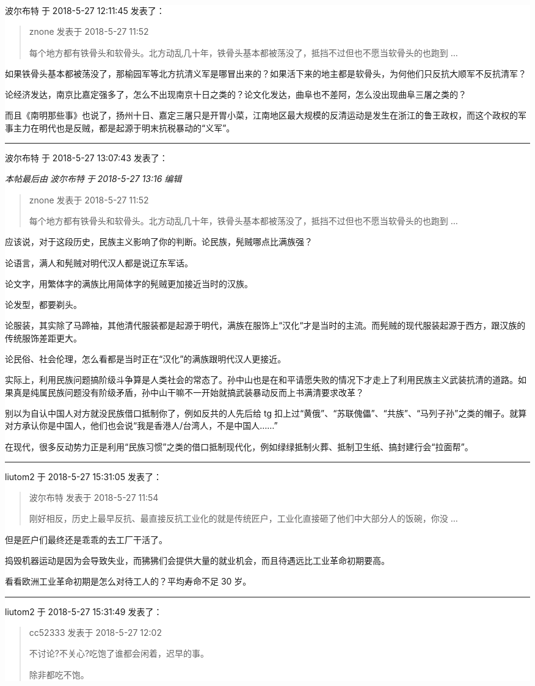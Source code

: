 波尔布特 于 2018-5-27 12:11:45 发表了：

> znone 发表于 2018-5-27 11:52
>
> 每个地方都有铁骨头和软骨头。北方动乱几十年，铁骨头基本都被荡没了，抵挡不过但也不愿当软骨头的也跑到 ...

如果铁骨头基本都被荡没了，那榆园军等北方抗清义军是哪冒出来的？如果活下来的地主都是软骨头，为何他们只反抗大顺军不反抗清军？

论经济发达，南京比嘉定强多了，怎么不出现南京十日之类的？论文化发达，曲阜也不差阿，怎么没出现曲阜三屠之类的？

而且《南明那些事》也说了，扬州十日、嘉定三屠只是开胃小菜，江南地区最大规模的反清运动是发生在浙江的鲁王政权，而这个政权的军事主力在明代也是反贼，都是起源于明末抗税暴动的“义军”。

---

波尔布特 于 2018-5-27 13:07:43 发表了：

_本帖最后由 波尔布特 于 2018-5-27 13:16 编辑_

> znone 发表于 2018-5-27 11:52
>
> 每个地方都有铁骨头和软骨头。北方动乱几十年，铁骨头基本都被荡没了，抵挡不过但也不愿当软骨头的也跑到 ...

应该说，对于这段历史，民族主义影响了你的判断。论民族，髡贼哪点比满族强？

论语言，满人和髡贼对明代汉人都是说辽东军话。

论文字，用繁体字的满族比用简体字的髡贼更加接近当时的汉族。

论发型，都要剃头。

论服装，其实除了马蹄袖，其他清代服装都是起源于明代，满族在服饰上“汉化“才是当时的主流。而髡贼的现代服装起源于西方，跟汉族的传统服饰差距更大。

论民俗、社会伦理，怎么看都是当时正在“汉化”的满族跟明代汉人更接近。

实际上，利用民族问题搞阶级斗争算是人类社会的常态了。孙中山也是在和平请愿失败的情况下才走上了利用民族主义武装抗清的道路。如果真是纯属民族问题没有阶级矛盾，孙中山干嘛不一开始就搞武装暴动反而上书满清要求改革？

别以为自认中国人对方就没民族借口抵制你了，例如反共的人先后给 tg 扣上过“黄俄”、“苏联傀儡”、“共族”、“马列子孙”之类的帽子。就算对方承认你是中国人，他们也会说“我是香港人/台湾人，不是中国人……”

在现代，很多反动势力正是利用“民族习惯”之类的借口抵制现代化，例如绿绿抵制火葬、抵制卫生纸、搞封建行会“拉面帮”。

---

liutom2 于 2018-5-27 15:31:05 发表了：

> 波尔布特 发表于 2018-5-27 11:54
>
> 刚好相反，历史上最早反抗、最直接反抗工业化的就是传统匠户，工业化直接砸了他们中大部分人的饭碗，你没 ...

但是匠户们最终还是乖乖的去工厂干活了。

捣毁机器运动是因为会导致失业，而狒狒们会提供大量的就业机会，而且待遇远比工业革命初期要高。

看看欧洲工业革命初期是怎么对待工人的？平均寿命不足 30 岁。

---

liutom2 于 2018-5-27 15:31:49 发表了：

> cc52333 发表于 2018-5-27 12:02
>
> 不讨论?不关心?吃饱了谁都会闲着，迟早的事。
>
> 除非都吃不饱。
